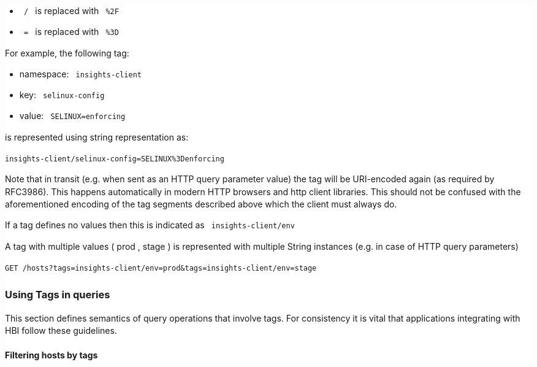   - `  /  ` is replaced with `  %2F  `

  - `  =  ` is replaced with `  %3D  `

For example, the following tag:

  - namespace: `  insights-client  `

  - key: `  selinux-config  `

  - value: `  SELINUX=enforcing  `

is represented using string representation as:

<div class="highlight-none notranslate">

<div class="highlight">

    insights-client/selinux-config=SELINUX%3Denforcing

</div>

</div>

Note that in transit (e.g. when sent as an HTTP query parameter value)
the tag will be URI-encoded again (as required by RFC3986). This happens
automatically in modern HTTP browsers and http client libraries. This
should not be confused with the aforementioned encoding of the tag
segments described above which the client must always do.

If a tag defines no values then this is indicated as ` 
insights-client/env  `

A tag with multiple values ( prod , stage ) is represented with multiple
String instances (e.g. in case of HTTP query parameters)

<div class="highlight-none notranslate">

<div class="highlight">

    GET /hosts?tags=insights-client/env=prod&tags=insights-client/env=stage

</div>

</div>

</div>

</div>

<div id="using-tags-in-queries" class="section">

### Using Tags in queries

This section defines semantics of query operations that involve tags.
For consistency it is vital that applications integrating with HBI
follow these guidelines.

<div id="filtering-hosts-by-tags" class="section">

#### Filtering hosts by tags
